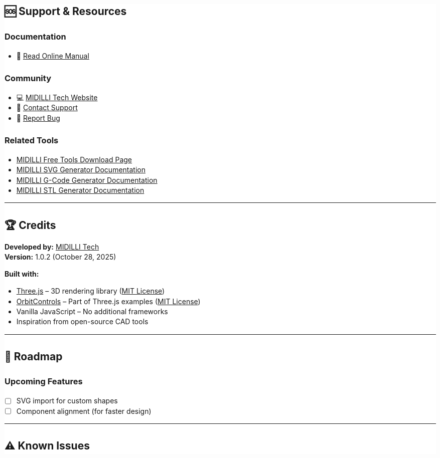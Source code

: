 
## 🆘 Support & Resources

### Documentation

- 📖 [Read Online Manual](https://midilli.tech/help-and-support/manuals/manuals-free-tools/midilli-visual-box-designer/)



### Community
- 💻 [MIDILLI Tech Website](https://midilli.tech)
- 📧 [Contact Support](https://midilli.tech/help-and-support/)
- 🐛 [Report Bug](https://github.com/MIDILLI-Tech/visual-box-designer/issues)

### Related Tools
- [MIDILLI Free Tools Download Page](https://midilli.tech/download/free-tools-and-utilities/)
- [MIDILLI SVG Generator Documentation](https://midilli.tech/product/midilli-svg-generator-for-laser-engraving-machines/)
- [MIDILLI G-Code Generator Documentation](https://midilli.tech/product/midilli-g-code-generator-for-cnc-routers/)
- [MIDILLI STL Generator Documentation](https://midilli.tech/product/midilli-stl-generator-for-3d-printers/)

---

## 🏆 Credits

**Developed by:** [MIDILLI Tech](https://midilli.tech)  
**Version:** 1.0.2 (October 28, 2025)  

**Built with:**
- [Three.js](https://threejs.org/) – 3D rendering library ([MIT License](https://github.com/mrdoob/three.js/blob/dev/LICENSE))
- [OrbitControls](https://threejs.org/docs/#examples/en/controls/OrbitControls) – Part of Three.js examples ([MIT License](https://github.com/mrdoob/three.js/blob/dev/LICENSE))
- Vanilla JavaScript – No additional frameworks
- Inspiration from open-source CAD tools

---

## 🔮 Roadmap

### Upcoming Features
- [ ] SVG import for custom shapes
- [ ] Component alignment (for faster design)

---

## ⚠️ Known Issues
